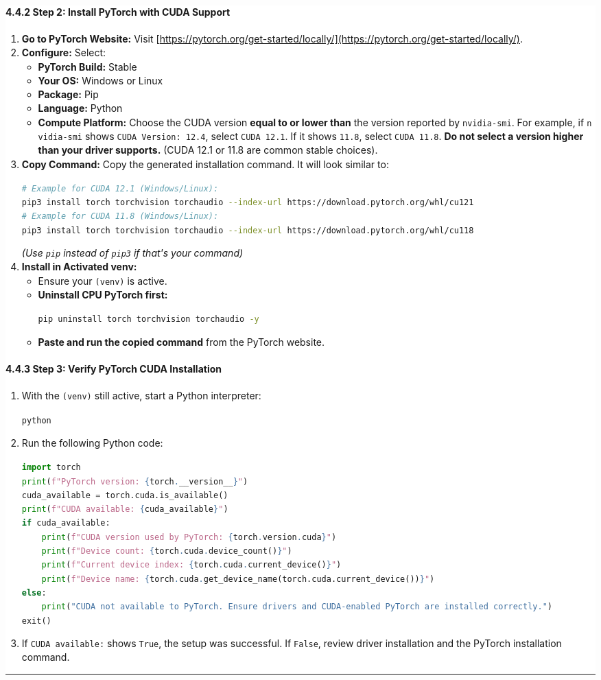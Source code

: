 #### 4.4.2 Step 2: Install PyTorch with CUDA Support

1.  **Go to PyTorch Website:** Visit [https://pytorch.org/get-started/locally/](https://pytorch.org/get-started/locally/).
2.  **Configure:** Select:
    *   **PyTorch Build:** Stable
    *   **Your OS:** Windows or Linux
    *   **Package:** Pip
    *   **Language:** Python
    *   **Compute Platform:** Choose the CUDA version **equal to or lower than** the version reported by `nvidia-smi`. For example, if `nvidia-smi` shows `CUDA Version: 12.4`, select `CUDA 12.1`. If it shows `11.8`, select `CUDA 11.8`. **Do not select a version higher than your driver supports.** (CUDA 12.1 or 11.8 are common stable choices).
3.  **Copy Command:** Copy the generated installation command. It will look similar to:
    ```bash
    # Example for CUDA 12.1 (Windows/Linux):
    pip3 install torch torchvision torchaudio --index-url https://download.pytorch.org/whl/cu121
    # Example for CUDA 11.8 (Windows/Linux):
    pip3 install torch torchvision torchaudio --index-url https://download.pytorch.org/whl/cu118
    ```
    *(Use `pip` instead of `pip3` if that's your command)*
4.  **Install in Activated venv:**
    *   Ensure your `(venv)` is active.
    *   **Uninstall CPU PyTorch first:**
        ```bash
        pip uninstall torch torchvision torchaudio -y
        ```
    *   **Paste and run the copied command** from the PyTorch website.

#### 4.4.3 Step 3: Verify PyTorch CUDA Installation

1.  With the `(venv)` still active, start a Python interpreter:
    ```bash
    python
    ```
2.  Run the following Python code:
    ```python
    import torch
    print(f"PyTorch version: {torch.__version__}")
    cuda_available = torch.cuda.is_available()
    print(f"CUDA available: {cuda_available}")
    if cuda_available:
        print(f"CUDA version used by PyTorch: {torch.version.cuda}")
        print(f"Device count: {torch.cuda.device_count()}")
        print(f"Current device index: {torch.cuda.current_device()}")
        print(f"Device name: {torch.cuda.get_device_name(torch.cuda.current_device())}")
    else:
        print("CUDA not available to PyTorch. Ensure drivers and CUDA-enabled PyTorch are installed correctly.")
    exit()
    ```
3.  If `CUDA available:` shows `True`, the setup was successful. If `False`, review driver installation and the PyTorch installation command.

---
